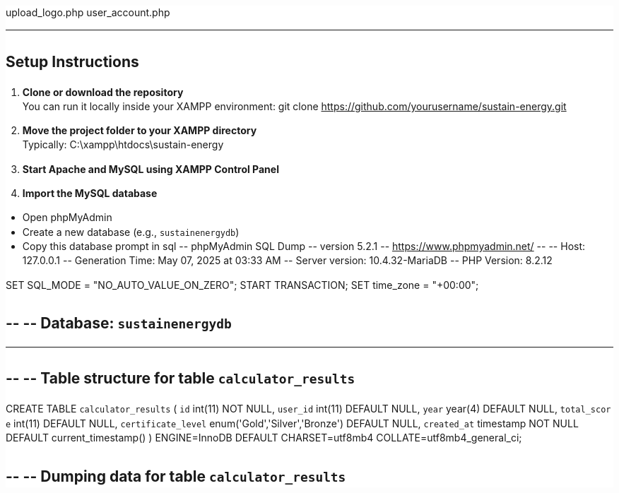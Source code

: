 upload_logo.php
user_account.php

---

## Setup Instructions

1. **Clone or download the repository**  
   You can run it locally inside your XAMPP environment:
git clone https://github.com/yourusername/sustain-energy.git

2. **Move the project folder to your XAMPP directory**  
Typically:
C:\xampp\htdocs\sustain-energy

3. **Start Apache and MySQL using XAMPP Control Panel**

4. **Import the MySQL database**
- Open phpMyAdmin
- Create a new database (e.g., `sustainenergydb`)
- Copy this database prompt in sql
-- phpMyAdmin SQL Dump
-- version 5.2.1
-- https://www.phpmyadmin.net/
--
-- Host: 127.0.0.1
-- Generation Time: May 07, 2025 at 03:33 AM
-- Server version: 10.4.32-MariaDB
-- PHP Version: 8.2.12

SET SQL_MODE = "NO_AUTO_VALUE_ON_ZERO";
START TRANSACTION;
SET time_zone = "+00:00";

--
-- Database: `sustainenergydb`
--

-- --------------------------------------------------------

--
-- Table structure for table `calculator_results`
--

CREATE TABLE `calculator_results` (
  `id` int(11) NOT NULL,
  `user_id` int(11) DEFAULT NULL,
  `year` year(4) DEFAULT NULL,
  `total_score` int(11) DEFAULT NULL,
  `certificate_level` enum('Gold','Silver','Bronze') DEFAULT NULL,
  `created_at` timestamp NOT NULL DEFAULT current_timestamp()
) ENGINE=InnoDB DEFAULT CHARSET=utf8mb4 COLLATE=utf8mb4_general_ci;

--
-- Dumping data for table `calculator_results`
--
